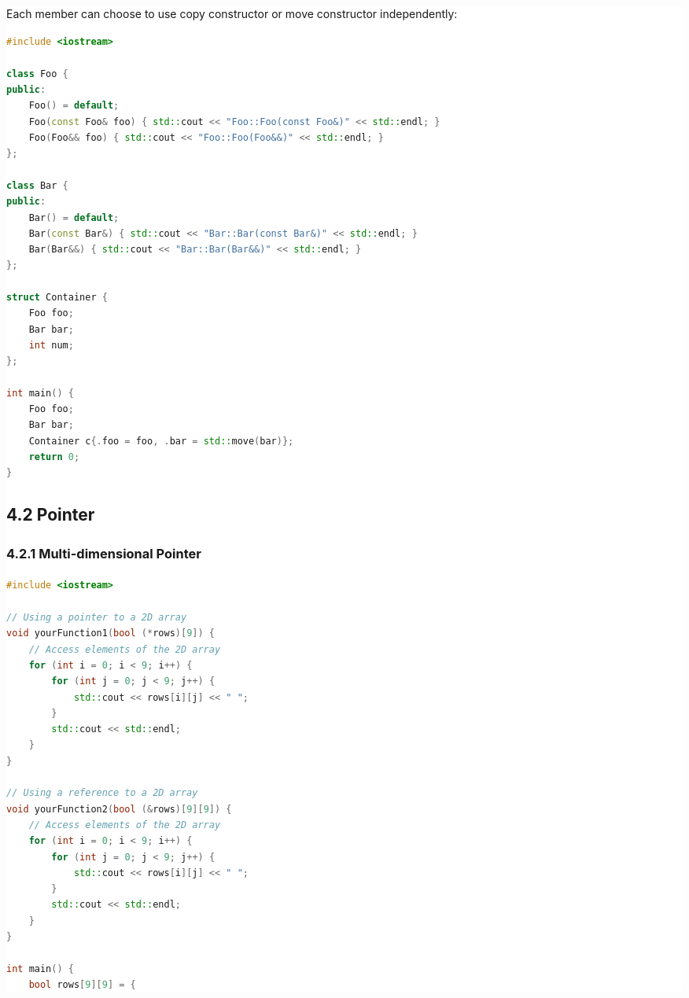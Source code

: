 Each member can choose to use copy constructor or move constructor independently:

```cpp
#include <iostream>

class Foo {
public:
    Foo() = default;
    Foo(const Foo& foo) { std::cout << "Foo::Foo(const Foo&)" << std::endl; }
    Foo(Foo&& foo) { std::cout << "Foo::Foo(Foo&&)" << std::endl; }
};

class Bar {
public:
    Bar() = default;
    Bar(const Bar&) { std::cout << "Bar::Bar(const Bar&)" << std::endl; }
    Bar(Bar&&) { std::cout << "Bar::Bar(Bar&&)" << std::endl; }
};

struct Container {
    Foo foo;
    Bar bar;
    int num;
};

int main() {
    Foo foo;
    Bar bar;
    Container c{.foo = foo, .bar = std::move(bar)};
    return 0;
}
```

## 4.2 Pointer

### 4.2.1 Multi-dimensional Pointer

```cpp
#include <iostream>

// Using a pointer to a 2D array
void yourFunction1(bool (*rows)[9]) {
    // Access elements of the 2D array
    for (int i = 0; i < 9; i++) {
        for (int j = 0; j < 9; j++) {
            std::cout << rows[i][j] << " ";
        }
        std::cout << std::endl;
    }
}

// Using a reference to a 2D array
void yourFunction2(bool (&rows)[9][9]) {
    // Access elements of the 2D array
    for (int i = 0; i < 9; i++) {
        for (int j = 0; j < 9; j++) {
            std::cout << rows[i][j] << " ";
        }
        std::cout << std::endl;
    }
}

int main() {
    bool rows[9][9] = {
```